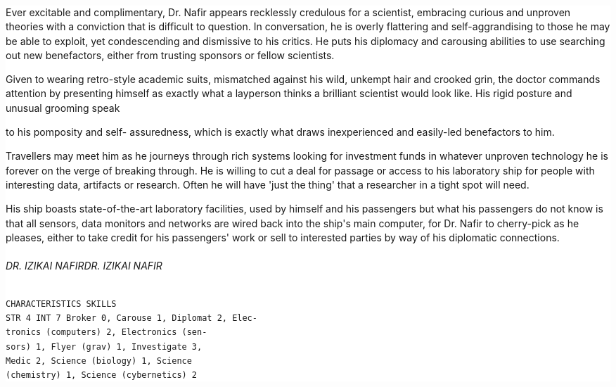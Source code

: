 Ever excitable and complimentary, Dr. Nafir appears recklessly
credulous for a scientist, embracing curious and unproven theories with
a conviction that is difficult to question. In conversation, he is overly
flattering and self-aggrandising to those he may be able to exploit, yet
condescending and dismissive to his critics. He puts his diplomacy and
carousing abilities to use searching out new benefactors, either from
trusting sponsors or fellow scientists.

Given to wearing retro-style academic suits, mismatched against his
wild, unkempt hair and crooked grin, the doctor commands attention
by presenting himself as exactly what a layperson thinks a brilliant
scientist would look like. His rigid posture and unusual grooming speak

to his pomposity and self-
assuredness, which is exactly
what draws inexperienced and
easily-led benefactors to him.

Travellers may meet him as he
journeys through rich systems
looking for investment funds in
whatever unproven technology
he is forever on the verge of
breaking through. He is willing
to cut a deal for passage or
access to his laboratory ship
for people with interesting
data, artifacts or research.
Often he will have 'just the
thing' that a researcher in a
tight spot will need.

His ship boasts state-of-the-art
laboratory facilities, used by
himself and his passengers
but what his passengers do
not know is that all sensors,
data monitors and networks
are wired back into the ship's
main computer, for Dr. Nafir
to cherry-pick as he pleases,
either to take credit for his
passengers' work or sell to
interested parties by way of his
diplomatic connections.

###### DR. IZIKAI NAFIRDR. IZIKAI NAFIR

```
CHARACTERISTICS SKILLS
STR 4 INT 7 Broker 0, Carouse 1, Diplomat 2, Elec-
tronics (computers) 2, Electronics (sen-
sors) 1, Flyer (grav) 1, Investigate 3,
Medic 2, Science (biology) 1, Science
(chemistry) 1, Science (cybernetics) 2
```
